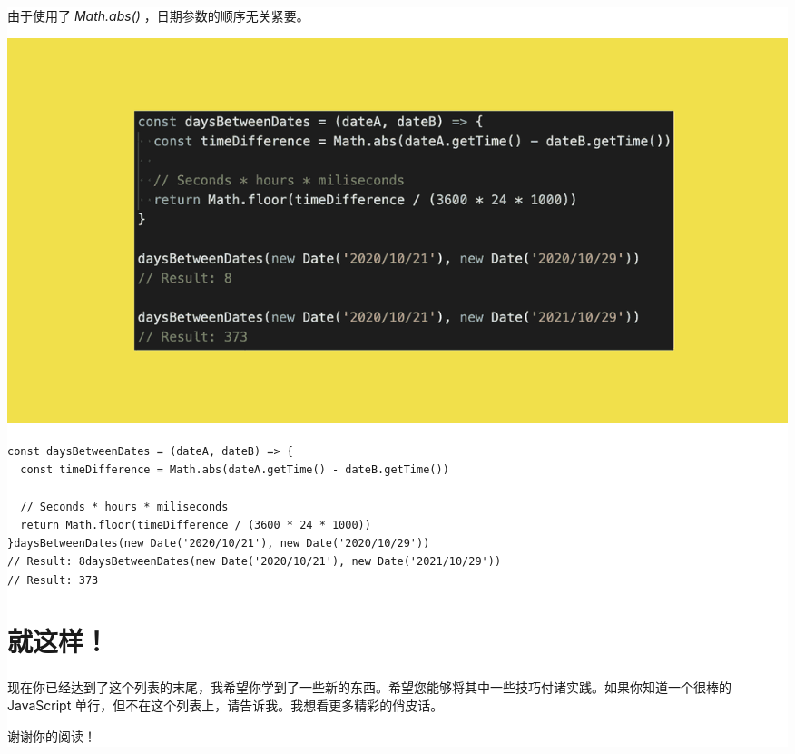 由于使用了 *Math.abs()* ，日期参数的顺序无关紧要。

![](img/6757194074e9c122acb3021027851ea3.png)

```
const daysBetweenDates = (dateA, dateB) => {
  const timeDifference = Math.abs(dateA.getTime() - dateB.getTime())

  // Seconds * hours * miliseconds
  return Math.floor(timeDifference / (3600 * 24 * 1000))
}daysBetweenDates(new Date('2020/10/21'), new Date('2020/10/29'))
// Result: 8daysBetweenDates(new Date('2020/10/21'), new Date('2021/10/29'))
// Result: 373
```

# 就这样！

现在你已经达到了这个列表的末尾，我希望你学到了一些新的东西。希望您能够将其中一些技巧付诸实践。如果你知道一个很棒的 JavaScript 单行，但不在这个列表上，请告诉我。我想看更多精彩的俏皮话。

谢谢你的阅读！